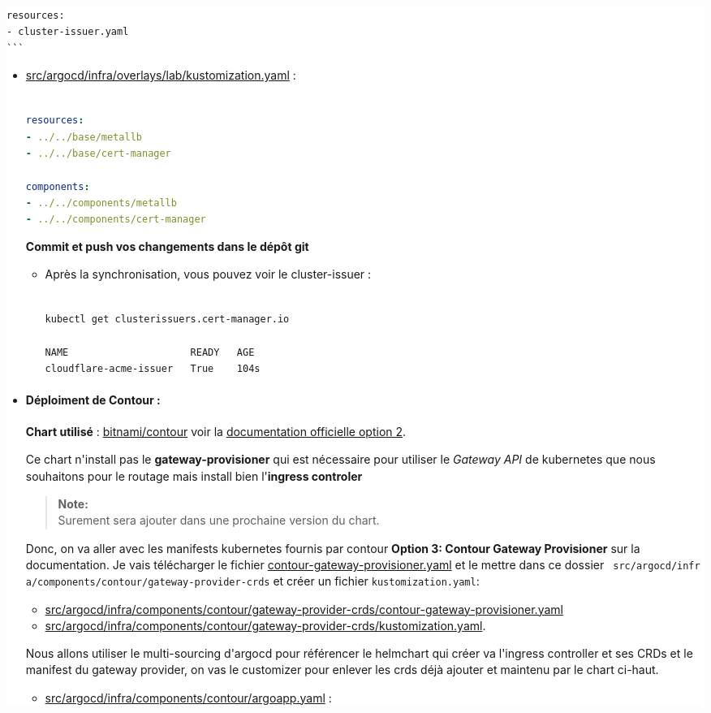     resources:
    - cluster-issuer.yaml
    ```
    
  - [src/argocd/infra/overlays/lab/kustomization.yaml](https://raw.githubusercontent.com/mombe090/blog-source-code/refs/heads/argo-pihole-extd-certmanager/src/argocd/infra/overlays/lab/kustomization.yaml) :
      ```yaml
    
      resources:
      - ../../base/metallb
      - ../../base/cert-manager

      components:
      - ../../components/metallb
      - ../../components/cert-manager
      ```
    **Commit et push vos changements dans le dépôt git**
  
    - Après la synchronisation, vous pouvez voir le cluster-issuer  :
      ```shell
      
      kubectl get clusterissuers.cert-manager.io
      
      NAME                     READY   AGE
      cloudflare-acme-issuer   True    104s
      ```

- #### Déploiment de Contour :
  **Chart utilisé** : [bitnami/contour](https://artifacthub.io/packages/helm/bitnami/contour) voir la [documentation officielle option 2](https://projectcontour.io/getting-started/). <br />
 
  Ce chart n'install pas le **gateway-provisioner** qui est nécessaire pour utiliser le *Gateway API* de kubernetes que nous souhaitons pour le routage mais install bien l'**ingress controler** <br />
  >   **Note:** <br />
  >    Surement sera ajouter dans une prochaine version du chart. <br />

    Donc, on va aller avec les manifests kubernetes fournis par contour **Option 3: Contour Gateway Provisioner** sur la documentation.
    Je vais télécharger le fichier [contour-gateway-provisioner.yaml](https://github.com/projectcontour/contour/blob/main/examples/render/contour-gateway-provisioner.yaml) et le mettre dans ce dossier ` src/argocd/infra/components/contour/gateway-provider-crds` et créer un fichier `kustomization.yaml`:
    - [src/argocd/infra/components/contour/gateway-provider-crds/contour-gateway-provisioner.yaml](https://raw.githubusercontent.com/mombe090/blog-source-code/refs/heads/argo-pihole-extd-certmanager/src/argocd/infra/components/contour/gateway-provider-crds/contour-gateway-provisioner.yaml)
    - [src/argocd/infra/components/contour/gateway-provider-crds/kustomization.yaml](https://raw.githubusercontent.com/mombe090/blog-source-code/refs/heads/argo-pihole-extd-certmanager/src/argocd/infra/components/contour/gateway-provider-crds/kustomization.yaml).
  
    Nous allons utiliser le multi-sourcing d'argocd pour référencer le helmchart qui créer va l'ingress controller et ses CRDs et le manifest du gateway provider, on vas le customizer pour enlever les crds déjà ajouter et maintenu par le chart ci-haut.
    - [src/argocd/infra/components/contour/argoapp.yaml](https://raw.githubusercontent.com/mombe090/blog-source-code/refs/heads/argo-pihole-extd-certmanager/src/argocd/infra/components/contour/argoapp.yaml) :
  